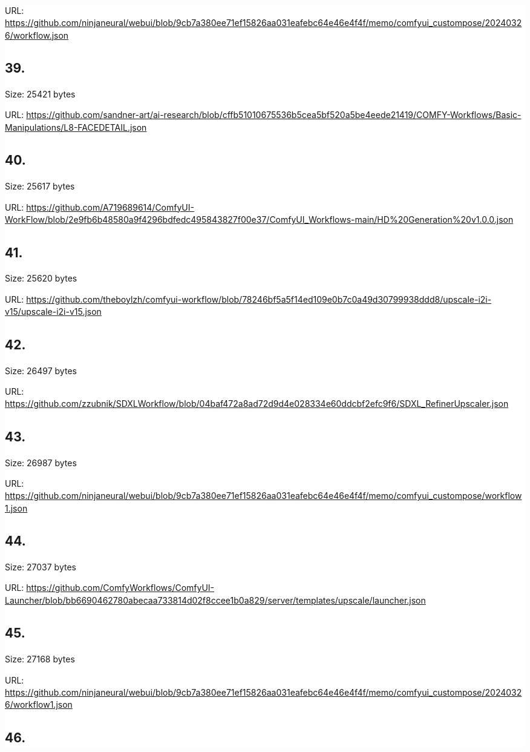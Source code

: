 URL: https://github.com/ninjaneural/webui/blob/9cb7a380ee71ef15826aa031eafebc64e46e4f4f/memo/comfyui_custompose/20240326/workflow.json

## 39. 

Size: 25421 bytes

URL: https://github.com/sandner-art/ai-research/blob/cffb51010675536b5cea5bf520a5be4eede21419/COMFY-Workflows/Basic-Manipulations/L8-FACEDETAIL.json

## 40. 

Size: 25617 bytes

URL: https://github.com/A719689614/ComfyUI-WorkFlow/blob/2e9fb6b48580a9f4296bdfedc495843827f00e37/ComfyUI_Workflows-main/HD%20Generation%20v1.0.0.json

## 41. 

Size: 25620 bytes

URL: https://github.com/theboylzh/comfyui-workflow/blob/78246bf5a5f14ed109e0b7c0a49d30799938ddd8/upscale-i2i-v15/upscale-i2i-v15.json

## 42. 

Size: 26497 bytes

URL: https://github.com/zzubnik/SDXLWorkflow/blob/04baf472a8ad72d9d4e028334e60ddcbf2efc9f6/SDXL_RefinerUpscaler.json

## 43. 

Size: 26987 bytes

URL: https://github.com/ninjaneural/webui/blob/9cb7a380ee71ef15826aa031eafebc64e46e4f4f/memo/comfyui_custompose/workflow1.json

## 44. 

Size: 27037 bytes

URL: https://github.com/ComfyWorkflows/ComfyUI-Launcher/blob/bb6690462780abecaa733814d02f8ccee1b0a829/server/templates/upscale/launcher.json

## 45. 

Size: 27168 bytes

URL: https://github.com/ninjaneural/webui/blob/9cb7a380ee71ef15826aa031eafebc64e46e4f4f/memo/comfyui_custompose/20240326/workflow1.json

## 46. 
